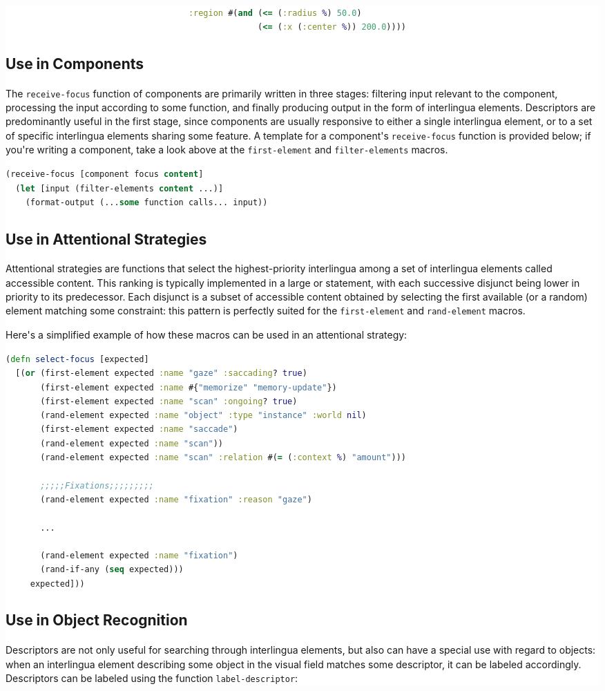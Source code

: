 ```Clojure
                                     :region #(and (<= (:radius %) 50.0)
                                                   (<= (:x (:center %)) 200.0))))
```

## Use in Components

The `receive-focus` function of components are primarily written in three stages: filtering input relevant to the component, processing the input according to some function, and finally producing output in the form of interlingua elements. Descriptors are predominantly useful in the first stage, since components are usually responsive to either a single interlingua element, or to a set of specific interlingua elements sharing some feature. A template for a component's `receive-focus` function is provided below; if you're writing a component, take a look above at the `first-element` and `filter-elements` macros.

```Clojure
(receive-focus [component focus content]
  (let [input (filter-elements content ...)]
    (format-output (...some function calls... input))
```

## Use in Attentional Strategies
Attentional strategies are functions that select the highest-priority interlingua among a set of interlingua elements called accessible content. This ranking is typically implemented in a large or statement, with each successive disjunct being lower in priority to its predecessor. Each disjunct is a subset of accessible content obtained by selecting the first available (or a random) element matching some constraint: this pattern is perfectly suited for the `first-element` and `rand-element` macros.

Here's a simplified example of how these macros can be used in an attentional strategy:
```Clojure
(defn select-focus [expected]
  [(or (first-element expected :name "gaze" :saccading? true)
       (first-element expected :name #{"memorize" "memory-update"})
       (first-element expected :name "scan" :ongoing? true)
       (rand-element expected :name "object" :type "instance" :world nil)
       (first-element expected :name "saccade")
       (rand-element expected :name "scan"))
       (rand-element expected :name "scan" :relation #(= (:context %) "amount")))

       ;;;;;Fixations;;;;;;;;;
       (rand-element expected :name "fixation" :reason "gaze")

       ...

       (rand-element expected :name "fixation")
       (rand-if-any (seq expected)))
     expected]))
```

## Use in Object Recognition
Descriptors are not only useful for searching through interlingua elements, but also can have a special use with regard to objects: when an interlingua element describing some object in the visual field matches some descriptor, it can be labeled accordingly. Descriptors can be labeled using the function `label-descriptor`:
